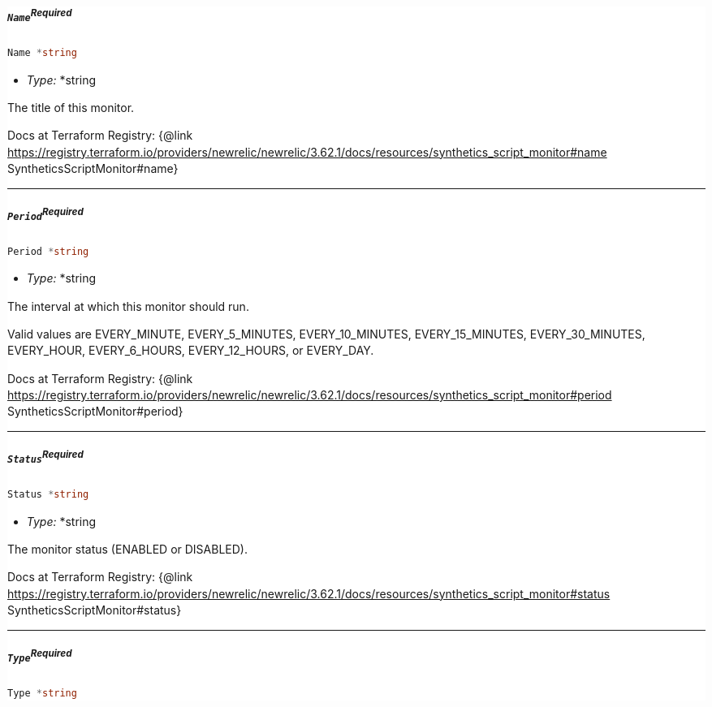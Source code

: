 ##### `Name`<sup>Required</sup> <a name="Name" id="@cdktf/provider-newrelic.syntheticsScriptMonitor.SyntheticsScriptMonitorConfig.property.name"></a>

```go
Name *string
```

- *Type:* *string

The title of this monitor.

Docs at Terraform Registry: {@link https://registry.terraform.io/providers/newrelic/newrelic/3.62.1/docs/resources/synthetics_script_monitor#name SyntheticsScriptMonitor#name}

---

##### `Period`<sup>Required</sup> <a name="Period" id="@cdktf/provider-newrelic.syntheticsScriptMonitor.SyntheticsScriptMonitorConfig.property.period"></a>

```go
Period *string
```

- *Type:* *string

The interval at which this monitor should run.

Valid values are EVERY_MINUTE, EVERY_5_MINUTES, EVERY_10_MINUTES, EVERY_15_MINUTES, EVERY_30_MINUTES, EVERY_HOUR, EVERY_6_HOURS, EVERY_12_HOURS, or EVERY_DAY.

Docs at Terraform Registry: {@link https://registry.terraform.io/providers/newrelic/newrelic/3.62.1/docs/resources/synthetics_script_monitor#period SyntheticsScriptMonitor#period}

---

##### `Status`<sup>Required</sup> <a name="Status" id="@cdktf/provider-newrelic.syntheticsScriptMonitor.SyntheticsScriptMonitorConfig.property.status"></a>

```go
Status *string
```

- *Type:* *string

The monitor status (ENABLED or DISABLED).

Docs at Terraform Registry: {@link https://registry.terraform.io/providers/newrelic/newrelic/3.62.1/docs/resources/synthetics_script_monitor#status SyntheticsScriptMonitor#status}

---

##### `Type`<sup>Required</sup> <a name="Type" id="@cdktf/provider-newrelic.syntheticsScriptMonitor.SyntheticsScriptMonitorConfig.property.type"></a>

```go
Type *string
```
